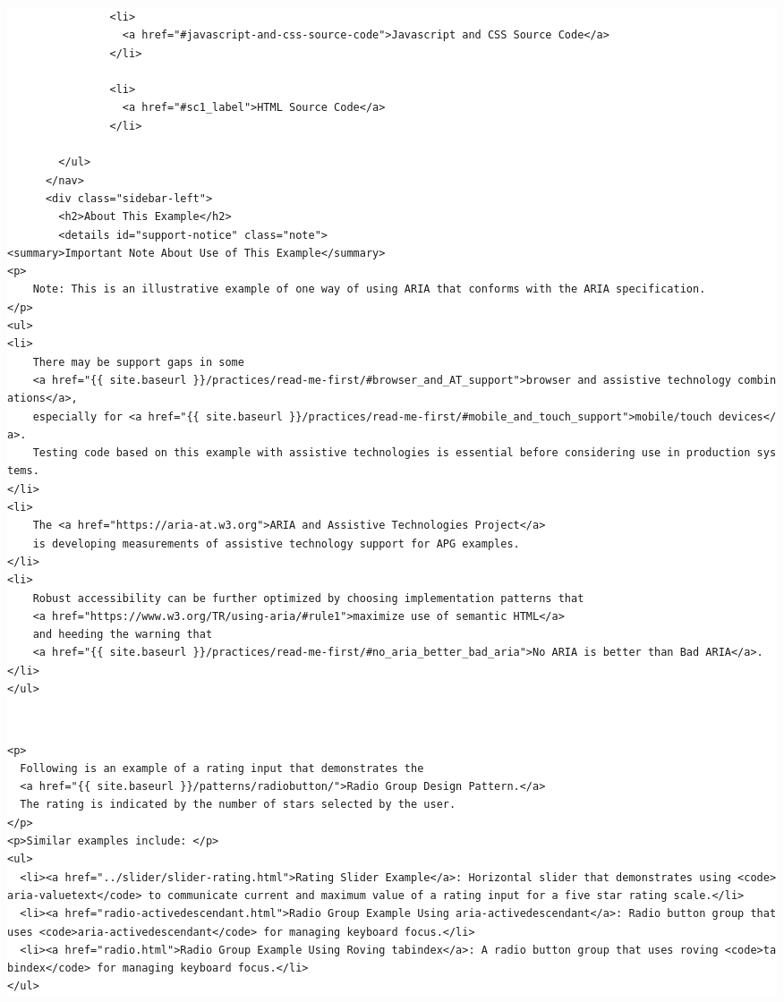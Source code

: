                     <li>
                      <a href="#javascript-and-css-source-code">Javascript and CSS Source Code</a>
                    </li>
                   
                    <li>
                      <a href="#sc1_label">HTML Source Code</a>
                    </li>
                  
            </ul>
          </nav>
          <div class="sidebar-left">
            <h2>About This Example</h2>
            <details id="support-notice" class="note">
    <summary>Important Note About Use of This Example</summary>
    <p>
        Note: This is an illustrative example of one way of using ARIA that conforms with the ARIA specification.
    </p>
    <ul>
    <li>
        There may be support gaps in some
        <a href="{{ site.baseurl }}/practices/read-me-first/#browser_and_AT_support">browser and assistive technology combinations</a>,
        especially for <a href="{{ site.baseurl }}/practices/read-me-first/#mobile_and_touch_support">mobile/touch devices</a>.
        Testing code based on this example with assistive technologies is essential before considering use in production systems.
    </li>
    <li>
        The <a href="https://aria-at.w3.org">ARIA and Assistive Technologies Project</a>
        is developing measurements of assistive technology support for APG examples.
    </li>
    <li>
        Robust accessibility can be further optimized by choosing implementation patterns that
        <a href="https://www.w3.org/TR/using-aria/#rule1">maximize use of semantic HTML</a>
        and heeding the warning that
        <a href="{{ site.baseurl }}/practices/read-me-first/#no_aria_better_bad_aria">No ARIA is better than Bad ARIA</a>.
    </li>
    </ul>
</details>
          <img alt=""
          src="{{ site.baseurl }}/assets/img/radiobutton.svg"
          class="example-page-example-icon"
        >
  
  <div>
    
    <p>
      Following is an example of a rating input that demonstrates the
      <a href="{{ site.baseurl }}/patterns/radiobutton/">Radio Group Design Pattern.</a>
      The rating is indicated by the number of stars selected by the user.
    </p>
    <p>Similar examples include: </p>
    <ul>
      <li><a href="../slider/slider-rating.html">Rating Slider Example</a>: Horizontal slider that demonstrates using <code>aria-valuetext</code> to communicate current and maximum value of a rating input for a five star rating scale.</li>
      <li><a href="radio-activedescendant.html">Radio Group Example Using aria-activedescendant</a>: Radio button group that uses <code>aria-activedescendant</code> for managing keyboard focus.</li>
      <li><a href="radio.html">Radio Group Example Using Roving tabindex</a>: A radio button group that uses roving <code>tabindex</code> for managing keyboard focus.</li>
    </ul>
